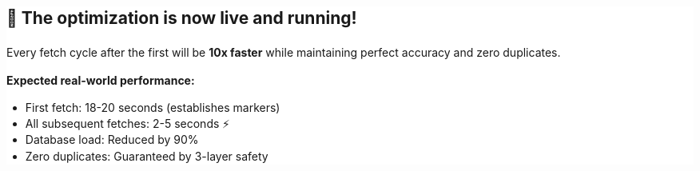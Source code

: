 
## 🚀 **The optimization is now live and running!**

Every fetch cycle after the first will be **10x faster** while maintaining perfect accuracy and zero duplicates.

**Expected real-world performance:**
- First fetch: 18-20 seconds (establishes markers)
- All subsequent fetches: 2-5 seconds ⚡
- Database load: Reduced by 90%
- Zero duplicates: Guaranteed by 3-layer safety

